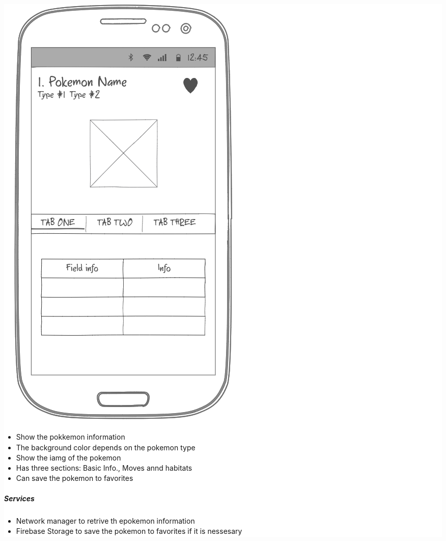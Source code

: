 ![Pokemon Screen](pokemon_screen.png)

- Show the pokkemon information
- The background color depends on the pokemon type
- Show the iamg of the pokemon
- Has three sections: Basic Info., Moves annd habitats
- Can save the pokemon to favorites

##### Services

- Network manager to retrive th epokemon information
- Firebase Storage to save the pokemon to favorites if it is nessesary
